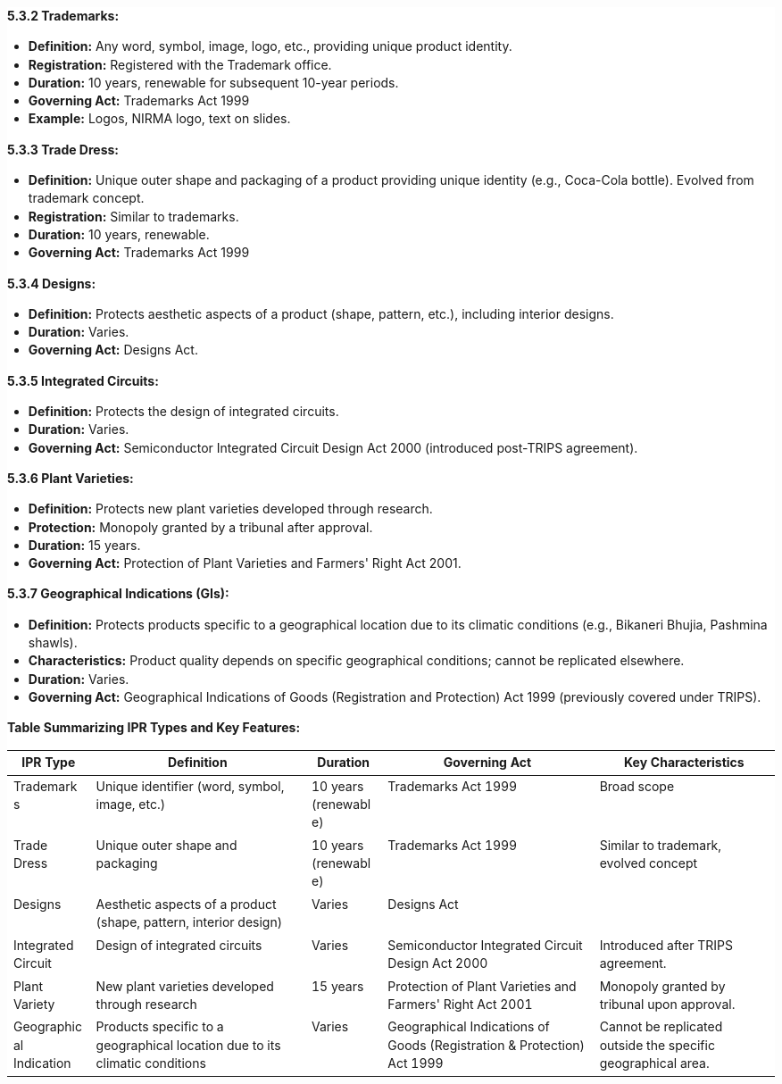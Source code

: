 **5.3.2 Trademarks:**

- **Definition:** Any word, symbol, image, logo, etc., providing unique product identity.
- **Registration:** Registered with the Trademark office.
- **Duration:** 10 years, renewable for subsequent 10-year periods.
- **Governing Act:** Trademarks Act 1999
- **Example:** Logos, NIRMA logo, text on slides.

**5.3.3 Trade Dress:**

- **Definition:** Unique outer shape and packaging of a product providing unique identity (e.g., Coca-Cola bottle). Evolved from trademark concept.
- **Registration:** Similar to trademarks.
- **Duration:** 10 years, renewable.
- **Governing Act:** Trademarks Act 1999

**5.3.4 Designs:**

- **Definition:** Protects aesthetic aspects of a product (shape, pattern, etc.), including interior designs.
- **Duration:** Varies.
- **Governing Act:** Designs Act.

**5.3.5 Integrated Circuits:**

- **Definition:** Protects the design of integrated circuits.
- **Duration:** Varies.
- **Governing Act:** Semiconductor Integrated Circuit Design Act 2000 (introduced post-TRIPS agreement).

**5.3.6 Plant Varieties:**

- **Definition:** Protects new plant varieties developed through research.
- **Protection:** Monopoly granted by a tribunal after approval.
- **Duration:** 15 years.
- **Governing Act:** Protection of Plant Varieties and Farmers' Right Act 2001.

**5.3.7 Geographical Indications (GIs):**

- **Definition:** Protects products specific to a geographical location due to its climatic conditions (e.g., Bikaneri Bhujia, Pashmina shawls).
- **Characteristics:** Product quality depends on specific geographical conditions; cannot be replicated elsewhere.
- **Duration:** Varies.
- **Governing Act:** Geographical Indications of Goods (Registration and Protection) Act 1999 (previously covered under TRIPS).

**Table Summarizing IPR Types and Key Features:**

| IPR Type                | Definition                                                                  | Duration             | Governing Act                                                          | Key Characteristics                                          |
| ----------------------- | --------------------------------------------------------------------------- | -------------------- | ---------------------------------------------------------------------- | ------------------------------------------------------------ |
| Trademarks              | Unique identifier (word, symbol, image, etc.)                               | 10 years (renewable) | Trademarks Act 1999                                                    | Broad scope                                                  |
| Trade Dress             | Unique outer shape and packaging                                            | 10 years (renewable) | Trademarks Act 1999                                                    | Similar to trademark, evolved concept                        |
| Designs                 | Aesthetic aspects of a product (shape, pattern, interior design)            | Varies               | Designs Act                                                            |                                                              |
| Integrated Circuit      | Design of integrated circuits                                               | Varies               | Semiconductor Integrated Circuit Design Act 2000                       | Introduced after TRIPS agreement.                            |
| Plant Variety           | New plant varieties developed through research                              | 15 years             | Protection of Plant Varieties and Farmers' Right Act 2001              | Monopoly granted by tribunal upon approval.                  |
| Geographical Indication | Products specific to a geographical location due to its climatic conditions | Varies               | Geographical Indications of Goods (Registration & Protection) Act 1999 | Cannot be replicated outside the specific geographical area. |
